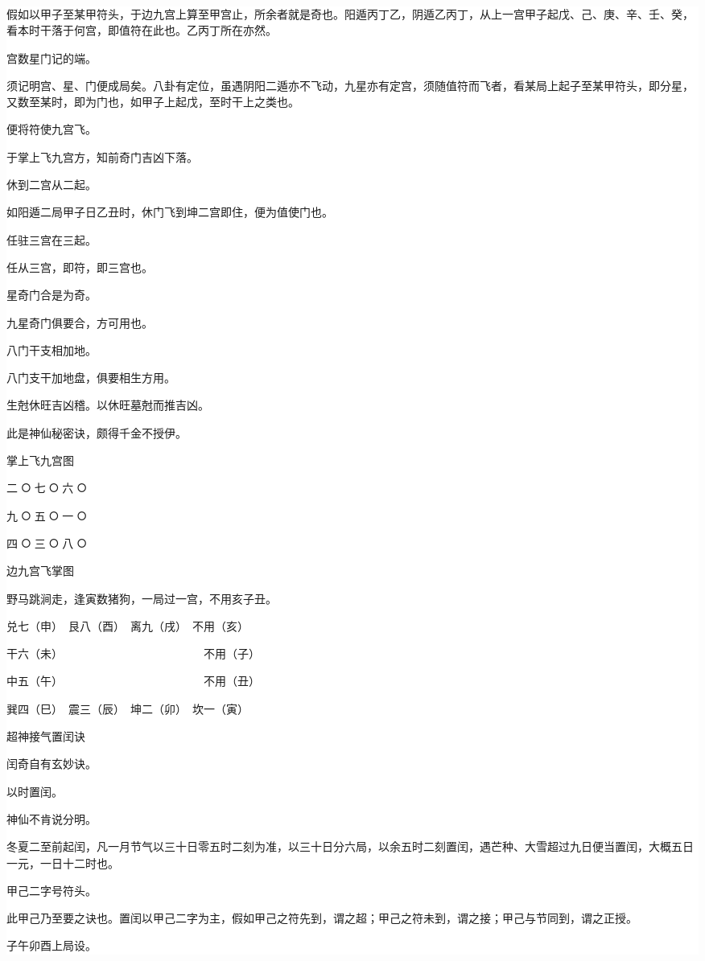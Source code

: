 假如以甲子至某甲符头，于边九宫上算至甲宫止，所余者就是奇也。阳遁丙丁乙，阴遁乙丙丁，从上一宫甲子起戊、己、庚、辛、壬、癸，看本时干落于何宫，即值符在此也。乙丙丁所在亦然。

宫数星门记的端。

须记明宫、星、门便成局矣。八卦有定位，虽遇阴阳二遁亦不飞动，九星亦有定宫，须随值符而飞者，看某局上起子至某甲符头，即分星，又数至某时，即为门也，如甲子上起戊，至时干上之类也。

便将符使九宫飞。

于掌上飞九宫方，知前奇门吉凶下落。

休到二宫从二起。

如阳遁二局甲子日乙丑时，休门飞到坤二宫即住，便为值使门也。

任驻三宫在三起。

任从三宫，即符，即三宫也。

星奇门合是为奇。

九星奇门俱要合，方可用也。

八门干支相加地。

八门支干加地盘，俱要相生方用。

生尅休旺吉凶稽。以休旺墓尅而推吉凶。

此是神仙秘密诀，颇得千金不授伊。

掌上飞九宫图

二 ○ 七 ○ 六 ○

九 ○ 五 ○ 一 ○

四 ○ 三 ○ 八 ○

边九宫飞掌图

野马跳涧走，逢寅数猪狗，一局过一宫，不用亥子丑。

兑七（申）　艮八（酉）　离九（戌）　不用（亥）

干六（未）　　　　　　　　　　　　　不用（子）

中五（午）　　　　　　　　　　　　　不用（丑）

巽四（巳）　震三（辰）　坤二（卯）　坎一（寅）

超神接气置闰诀

闰奇自有玄妙诀。

以时置闰。

神仙不肯说分明。

冬夏二至前起闰，凡一月节气以三十日零五时二刻为准，以三十日分六局，以余五时二刻置闰，遇芒种、大雪超过九日便当置闰，大概五日一元，一日十二时也。

甲己二字号符头。

此甲己乃至要之诀也。置闰以甲己二字为主，假如甲己之符先到，谓之超；甲己之符未到，谓之接；甲己与节同到，谓之正授。

子午卯酉上局设。
